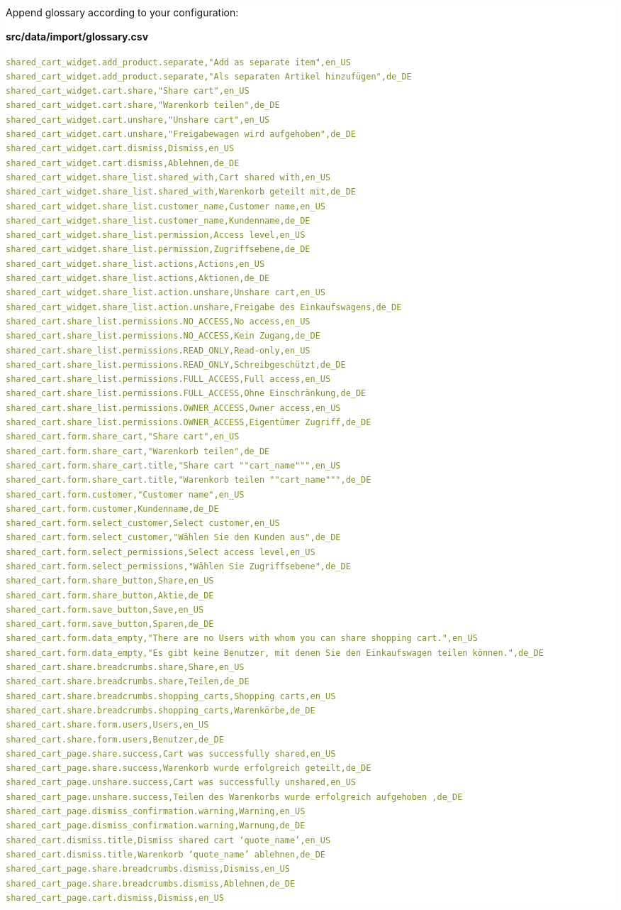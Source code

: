 Append glossary according to your configuration:

**src/data/import/glossary.csv**

```yaml
shared_cart_widget.add_product.separate,"Add as separate item",en_US
shared_cart_widget.add_product.separate,"Als separaten Artikel hinzufügen",de_DE
shared_cart_widget.cart.share,"Share cart",en_US
shared_cart_widget.cart.share,"Warenkorb teilen",de_DE
shared_cart_widget.cart.unshare,"Unshare cart",en_US
shared_cart_widget.cart.unshare,"Freigabewagen wird aufgehoben",de_DE
shared_cart_widget.cart.dismiss,Dismiss,en_US
shared_cart_widget.cart.dismiss,Ablehnen,de_DE
shared_cart_widget.share_list.shared_with,Cart shared with,en_US
shared_cart_widget.share_list.shared_with,Warenkorb geteilt mit,de_DE
shared_cart_widget.share_list.customer_name,Customer name,en_US
shared_cart_widget.share_list.customer_name,Kundenname,de_DE
shared_cart_widget.share_list.permission,Access level,en_US
shared_cart_widget.share_list.permission,Zugriffsebene,de_DE
shared_cart_widget.share_list.actions,Actions,en_US
shared_cart_widget.share_list.actions,Aktionen,de_DE
shared_cart_widget.share_list.action.unshare,Unshare cart,en_US
shared_cart_widget.share_list.action.unshare,Freigabe des Einkaufswagens,de_DE
shared_cart.share_list.permissions.NO_ACCESS,No access,en_US
shared_cart.share_list.permissions.NO_ACCESS,Kein Zugang,de_DE
shared_cart.share_list.permissions.READ_ONLY,Read-only,en_US
shared_cart.share_list.permissions.READ_ONLY,Schreibgeschützt,de_DE
shared_cart.share_list.permissions.FULL_ACCESS,Full access,en_US
shared_cart.share_list.permissions.FULL_ACCESS,Ohne Einschränkung,de_DE
shared_cart.share_list.permissions.OWNER_ACCESS,Owner access,en_US
shared_cart.share_list.permissions.OWNER_ACCESS,Eigentümer Zugriff,de_DE
shared_cart.form.share_cart,"Share cart",en_US
shared_cart.form.share_cart,"Warenkorb teilen",de_DE
shared_cart.form.share_cart.title,"Share cart ""cart_name""",en_US
shared_cart.form.share_cart.title,"Warenkorb teilen ""cart_name""",de_DE
shared_cart.form.customer,"Customer name",en_US
shared_cart.form.customer,Kundenname,de_DE
shared_cart.form.select_customer,Select customer,en_US
shared_cart.form.select_customer,"Wählen Sie den Kunden aus",de_DE
shared_cart.form.select_permissions,Select access level,en_US
shared_cart.form.select_permissions,"Wählen Sie Zugriffsebene",de_DE
shared_cart.form.share_button,Share,en_US
shared_cart.form.share_button,Aktie,de_DE
shared_cart.form.save_button,Save,en_US
shared_cart.form.save_button,Sparen,de_DE
shared_cart.form.data_empty,"There are no Users with whom you can share shopping cart.",en_US
shared_cart.form.data_empty,"Es gibt keine Benutzer, mit denen Sie den Einkaufswagen teilen können.",de_DE
shared_cart.share.breadcrumbs.share,Share,en_US
shared_cart.share.breadcrumbs.share,Teilen,de_DE
shared_cart.share.breadcrumbs.shopping_carts,Shopping carts,en_US
shared_cart.share.breadcrumbs.shopping_carts,Warenkörbe,de_DE
shared_cart.share.form.users,Users,en_US
shared_cart.share.form.users,Benutzer,de_DE
shared_cart_page.share.success,Cart was successfully shared,en_US
shared_cart_page.share.success,Warenkorb wurde erfolgreich geteilt,de_DE
shared_cart_page.unshare.success,Cart was successfully unshared,en_US
shared_cart_page.unshare.success,Teilen des Warenkorbs wurde erfolgreich aufgehoben ,de_DE
shared_cart_page.dismiss_confirmation.warning,Warning,en_US
shared_cart_page.dismiss_confirmation.warning,Warnung,de_DE
shared_cart.dismiss.title,Dismiss shared cart ‘quote_name’,en_US
shared_cart.dismiss.title,Warenkorb ‘quote_name’ ablehnen,de_DE
shared_cart_page.share.breadcrumbs.dismiss,Dismiss,en_US
shared_cart_page.share.breadcrumbs.dismiss,Ablehnen,de_DE
shared_cart_page.cart.dismiss,Dismiss,en_US
```